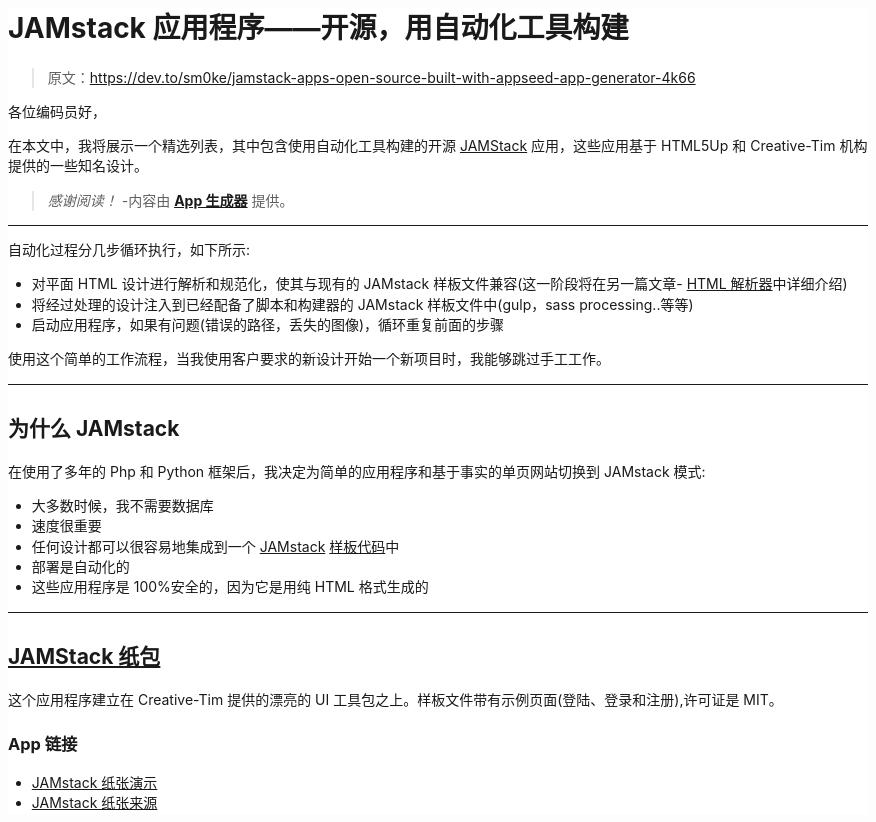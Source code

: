 # JAMstack 应用程序——开源，用自动化工具构建

> 原文：<https://dev.to/sm0ke/jamstack-apps-open-source-built-with-appseed-app-generator-4k66>

各位编码员好，

在本文中，我将展示一个精选列表，其中包含使用自动化工具构建的开源 [JAMStack](https://jamstack.org/) 应用，这些应用基于 HTML5Up 和 Creative-Tim 机构提供的一些知名设计。

> *感谢阅读！* -内容由 **[App 生成器](https://appseed.us/)** 提供。

* * *

自动化过程分几步循环执行，如下所示:

*   对平面 HTML 设计进行解析和规范化，使其与现有的 JAMstack 样板文件兼容(这一阶段将在另一篇文章- [HTML 解析器](https://dev.to/sm0ke/html-parser-developer-tools-5d85)中详细介绍)
*   将经过处理的设计注入到已经配备了脚本和构建器的 JAMstack 样板文件中(gulp，sass processing..等等)
*   启动应用程序，如果有问题(错误的路径，丢失的图像)，循环重复前面的步骤

使用这个简单的工作流程，当我使用客户要求的新设计开始一个新项目时，我能够跳过手工工作。

* * *

## 为什么 **JAMstack**

在使用了多年的 Php 和 Python 框架后，我决定为简单的应用程序和基于事实的单页网站切换到 JAMstack 模式:

*   大多数时候，我不需要数据库
*   速度很重要
*   任何设计都可以很容易地集成到一个 [JAMstack](https://jamstack.org/) [样板代码](https://appseed.us/boilerplate-code)中
*   部署是自动化的
*   这些应用程序是 100%安全的，因为它是用纯 HTML 格式生成的

* * *

## [JAMStack 纸包](https://appseed.us/apps/jamstack/jamstack-paper-kit)

这个应用程序建立在 Creative-Tim 提供的漂亮的 UI 工具包之上。样板文件带有示例页面(登陆、登录和注册),许可证是 MIT。

### App 链接

*   [JAMstack 纸张演示](https://jamstack-paper-kit.appseed.us/)
*   [JAMstack 纸张来源](https://github.com/app-generator/jamstack-paper-kit)
